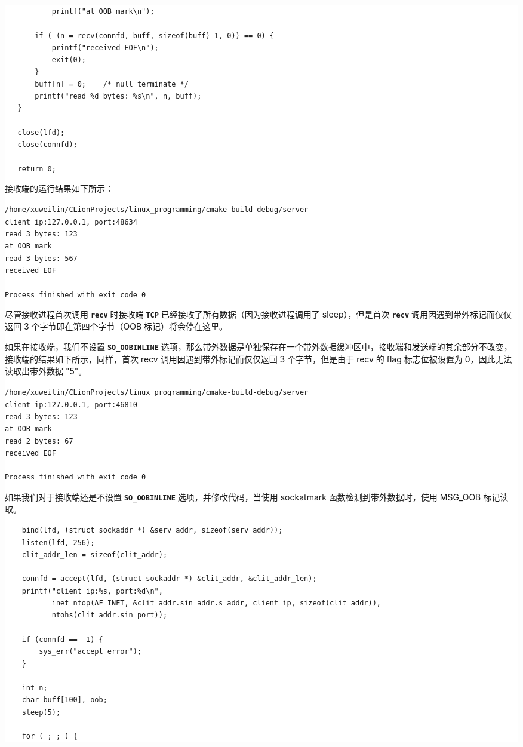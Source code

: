  ```c{.line-numbers}
            printf("at OOB mark\n");

        if ( (n = recv(connfd, buff, sizeof(buff)-1, 0)) == 0) {
            printf("received EOF\n");
            exit(0);
        }
        buff[n] = 0;    /* null terminate */
        printf("read %d bytes: %s\n", n, buff);
    }

    close(lfd);
    close(connfd);

    return 0;
 ```

接收端的运行结果如下所示：

```shell
/home/xuweilin/CLionProjects/linux_programming/cmake-build-debug/server
client ip:127.0.0.1, port:48634
read 3 bytes: 123
at OOB mark
read 3 bytes: 567
received EOF

Process finished with exit code 0
```

尽管接收进程首次调用 **`recv`** 时接收端 **`TCP`** 已经接收了所有数据（因为接收进程调用了 sleep），但是首次 **`recv`** 调用因遇到带外标记而仅仅返回 3 个字节即在第四个字节（OOB 标记）将会停在这里。

如果在接收端，我们不设置 **`SO_OOBINLINE`** 选项，那么带外数据是单独保存在一个带外数据缓冲区中，接收端和发送端的其余部分不改变，接收端的结果如下所示，同样，首次 recv 调用因遇到带外标记而仅仅返回 3 个字节，但是由于 recv 的 flag 标志位被设置为 0，因此无法读取出带外数据 "5"。

```shell
/home/xuweilin/CLionProjects/linux_programming/cmake-build-debug/server
client ip:127.0.0.1, port:46810
read 3 bytes: 123
at OOB mark
read 2 bytes: 67
received EOF

Process finished with exit code 0
```

如果我们对于接收端还是不设置 **`SO_OOBINLINE`** 选项，并修改代码，当使用 sockatmark 函数检测到带外数据时，使用 MSG_OOB 标记读取。

```c{.line-numbers}
    bind(lfd, (struct sockaddr *) &serv_addr, sizeof(serv_addr));
    listen(lfd, 256);
    clit_addr_len = sizeof(clit_addr);

    connfd = accept(lfd, (struct sockaddr *) &clit_addr, &clit_addr_len);
    printf("client ip:%s, port:%d\n",
           inet_ntop(AF_INET, &clit_addr.sin_addr.s_addr, client_ip, sizeof(clit_addr)),
           ntohs(clit_addr.sin_port));

    if (connfd == -1) {
        sys_err("accept error");
    }

    int n;
    char buff[100], oob;
    sleep(5);

    for ( ; ; ) {
```